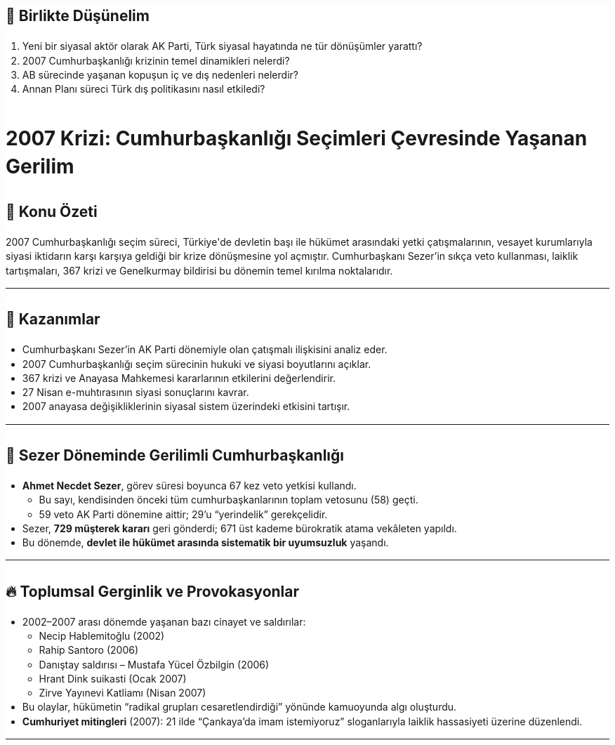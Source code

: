 ## 🧠 Birlikte Düşünelim

1. Yeni bir siyasal aktör olarak AK Parti, Türk siyasal hayatında ne tür dönüşümler yarattı?
2. 2007 Cumhurbaşkanlığı krizinin temel dinamikleri nelerdi?
3. AB sürecinde yaşanan kopuşun iç ve dış nedenleri nelerdir?
4. Annan Planı süreci Türk dış politikasını nasıl etkiledi?

# 2007 Krizi: Cumhurbaşkanlığı Seçimleri Çevresinde Yaşanan Gerilim

## 📌 Konu Özeti

2007 Cumhurbaşkanlığı seçim süreci, Türkiye'de devletin başı ile hükümet arasındaki yetki çatışmalarının, vesayet kurumlarıyla siyasi iktidarın karşı karşıya geldiği bir krize dönüşmesine yol açmıştır. Cumhurbaşkanı Sezer’in sıkça veto kullanması, laiklik tartışmaları, 367 krizi ve Genelkurmay bildirisi bu dönemin temel kırılma noktalarıdır.

---

## 🎯 Kazanımlar

- Cumhurbaşkanı Sezer’in AK Parti dönemiyle olan çatışmalı ilişkisini analiz eder.
- 2007 Cumhurbaşkanlığı seçim sürecinin hukuki ve siyasi boyutlarını açıklar.
- 367 krizi ve Anayasa Mahkemesi kararlarının etkilerini değerlendirir.
- 27 Nisan e-muhtırasının siyasi sonuçlarını kavrar.
- 2007 anayasa değişikliklerinin siyasal sistem üzerindeki etkisini tartışır.

---

## 🧭 Sezer Döneminde Gerilimli Cumhurbaşkanlığı

- **Ahmet Necdet Sezer**, görev süresi boyunca 67 kez veto yetkisi kullandı.
  - Bu sayı, kendisinden önceki tüm cumhurbaşkanlarının toplam vetosunu (58) geçti.
  - 59 veto AK Parti dönemine aittir; 29’u “yerindelik” gerekçelidir.
- Sezer, **729 müşterek kararı** geri gönderdi; 671 üst kademe bürokratik atama vekâleten yapıldı.
- Bu dönemde, **devlet ile hükümet arasında sistematik bir uyumsuzluk** yaşandı.

---

## 🔥 Toplumsal Gerginlik ve Provokasyonlar

- 2002–2007 arası dönemde yaşanan bazı cinayet ve saldırılar:
  - Necip Hablemitoğlu (2002)
  - Rahip Santoro (2006)
  - Danıştay saldırısı – Mustafa Yücel Özbilgin (2006)
  - Hrant Dink suikasti (Ocak 2007)
  - Zirve Yayınevi Katliamı (Nisan 2007)
- Bu olaylar, hükümetin “radikal grupları cesaretlendirdiği” yönünde kamuoyunda algı oluşturdu.
- **Cumhuriyet mitingleri** (2007): 21 ilde “Çankaya’da imam istemiyoruz” sloganlarıyla laiklik hassasiyeti üzerine düzenlendi.

---